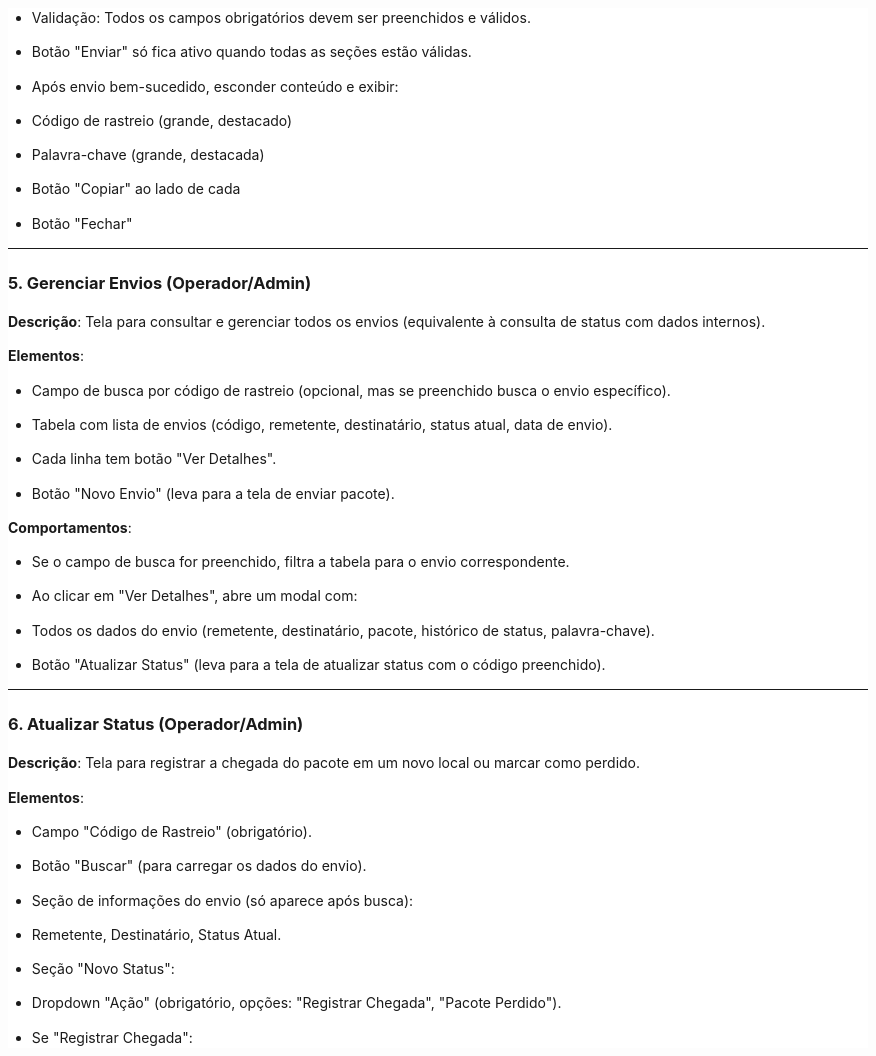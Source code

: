 - Validação: Todos os campos obrigatórios devem ser preenchidos e válidos.

- Botão "Enviar" só fica ativo quando todas as seções estão válidas.

- Após envio bem-sucedido, esconder conteúdo e exibir:

- Código de rastreio (grande, destacado)

- Palavra-chave (grande, destacada)

- Botão "Copiar" ao lado de cada

- Botão "Fechar"

---

### 5. Gerenciar Envios (Operador/Admin)

**Descrição**: Tela para consultar e gerenciar todos os envios (equivalente à consulta de status com dados internos).

**Elementos**:

- Campo de busca por código de rastreio (opcional, mas se preenchido busca o envio específico).

- Tabela com lista de envios (código, remetente, destinatário, status atual, data de envio).

- Cada linha tem botão "Ver Detalhes".

- Botão "Novo Envio" (leva para a tela de enviar pacote).

**Comportamentos**:

- Se o campo de busca for preenchido, filtra a tabela para o envio correspondente.

- Ao clicar em "Ver Detalhes", abre um modal com:

- Todos os dados do envio (remetente, destinatário, pacote, histórico de status, palavra-chave).

- Botão "Atualizar Status" (leva para a tela de atualizar status com o código preenchido).

---

### 6. Atualizar Status (Operador/Admin)

**Descrição**: Tela para registrar a chegada do pacote em um novo local ou marcar como perdido.

**Elementos**:

- Campo "Código de Rastreio" (obrigatório).

- Botão "Buscar" (para carregar os dados do envio).

- Seção de informações do envio (só aparece após busca):

- Remetente, Destinatário, Status Atual.

- Seção "Novo Status":

- Dropdown "Ação" (obrigatório, opções: "Registrar Chegada", "Pacote Perdido").

- Se "Registrar Chegada":
